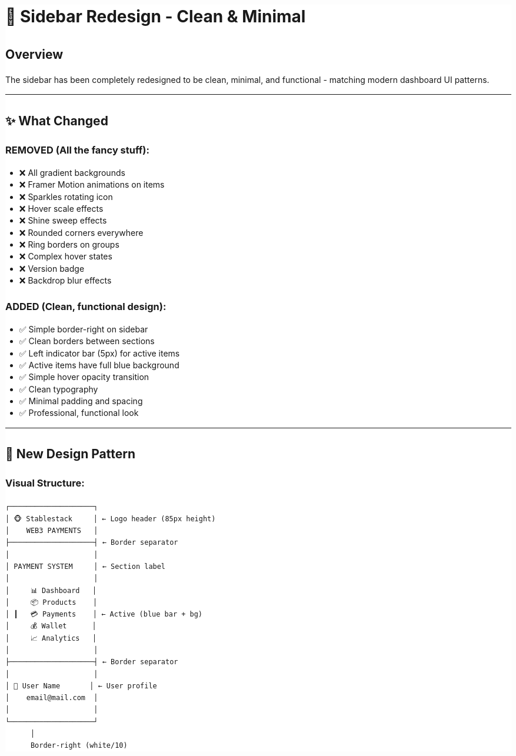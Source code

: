 # 🎨 Sidebar Redesign - Clean & Minimal

## Overview

The sidebar has been completely redesigned to be clean, minimal, and functional - matching modern dashboard UI patterns.

---

## ✨ What Changed

### **REMOVED** (All the fancy stuff):
- ❌ All gradient backgrounds
- ❌ Framer Motion animations on items
- ❌ Sparkles rotating icon
- ❌ Hover scale effects
- ❌ Shine sweep effects
- ❌ Rounded corners everywhere
- ❌ Ring borders on groups
- ❌ Complex hover states
- ❌ Version badge
- ❌ Backdrop blur effects

### **ADDED** (Clean, functional design):
- ✅ Simple border-right on sidebar
- ✅ Clean borders between sections
- ✅ Left indicator bar (5px) for active items
- ✅ Active items have full blue background
- ✅ Simple hover opacity transition
- ✅ Clean typography
- ✅ Minimal padding and spacing
- ✅ Professional, functional look

---

## 🎯 New Design Pattern

### Visual Structure:

```
┌────────────────────┐
│ 🐵 Stablestack     │ ← Logo header (85px height)
│    WEB3 PAYMENTS   │
├────────────────────┤ ← Border separator
│                    │
│ PAYMENT SYSTEM     │ ← Section label
│                    │
│     📊 Dashboard   │
│     📦 Products    │
│ ┃   💳 Payments    │ ← Active (blue bar + bg)
│     💰 Wallet      │
│     📈 Analytics   │
│                    │
├────────────────────┤ ← Border separator
│                    │
│ 👤 User Name       │ ← User profile
│    email@mail.com  │
│                    │
└────────────────────┘
      │
      Border-right (white/10)
```